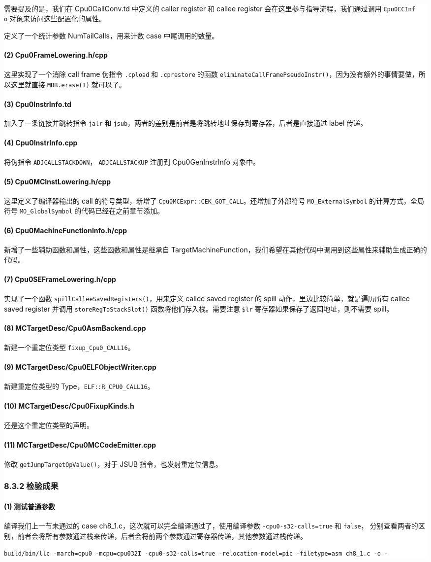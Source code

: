 需要提及的是，我们在 Cpu0CallConv.td 中定义的 caller register 和 callee register 会在这里参与指导流程，我们通过调用 `Cpu0CCInfo` 对象来访问这些配置化的属性。

定义了一个统计参数 NumTailCalls，用来计数 case 中尾调用的数量。

#### (2) Cpu0FrameLowering.h/cpp

这里实现了一个消除 call frame 伪指令 `.cpload` 和 `.cprestore` 的函数 `eliminateCallFramePseudoInstr()`，因为没有额外的事情要做，所以这里就直接 `MBB.erase(I)` 就可以了。

#### (3) Cpu0InstrInfo.td

加入了一条链接并跳转指令 `jalr` 和 `jsub`，两者的差别是前者是将跳转地址保存到寄存器，后者是直接通过 label 传递。

#### (4) Cpu0InstrInfo.cpp

将伪指令 `ADJCALLSTACKDOWN`， `ADJCALLSTACKUP` 注册到 Cpu0GenInstrInfo 对象中。

#### (5) Cpu0MCInstLowering.h/cpp

这里定义了编译器输出的 call 的符号类型，新增了 `Cpu0MCExpr::CEK_GOT_CALL`。还增加了外部符号 `MO_ExternalSymbol` 的计算方式，全局符号 `MO_GlobalSymbol` 的代码已经在之前章节添加。

#### (6) Cpu0MachineFunctionInfo.h/cpp

新增了一些辅助函数和属性，这些函数和属性是继承自 TargetMachineFunction，我们希望在其他代码中调用到这些属性来辅助生成正确的代码。

#### (7) Cpu0SEFrameLowering.h/cpp

实现了一个函数 `spillCalleeSavedRegisters()`，用来定义 callee saved register 的 spill 动作，里边比较简单，就是遍历所有 callee saved register 并调用 `storeRegToStackSlot()` 函数将他们存入栈。需要注意 `$lr` 寄存器如果保存了返回地址，则不需要 spill。

#### (8) MCTargetDesc/Cpu0AsmBackend.cpp

新建一个重定位类型 `fixup_Cpu0_CALL16`。

#### (9) MCTargetDesc/Cpu0ELFObjectWriter.cpp

新建重定位类型的 Type，`ELF::R_CPU0_CALL16`。

#### (10) MCTargetDesc/Cpu0FixupKinds.h

还是这个重定位类型的声明。

#### (11) MCTargetDesc/Cpu0MCCodeEmitter.cpp

修改 `getJumpTargetOpValue()`，对于 JSUB 指令，也发射重定位信息。

### 8.3.2 检验成果

#### (1) 测试普通参数

编译我们上一节未通过的 case ch8_1.c，这次就可以完全编译通过了，使用编译参数 `-cpu0-s32-calls=true` 和 `false`， 分别查看两者的区别，前者会将所有参数通过栈来传递，后者会将前两个参数通过寄存器传递，其他参数通过栈传递。

```text
build/bin/llc -march=cpu0 -mcpu=cpu032I -cpu0-s32-calls=true -relocation-model=pic -filetype=asm ch8_1.c -o -
```

